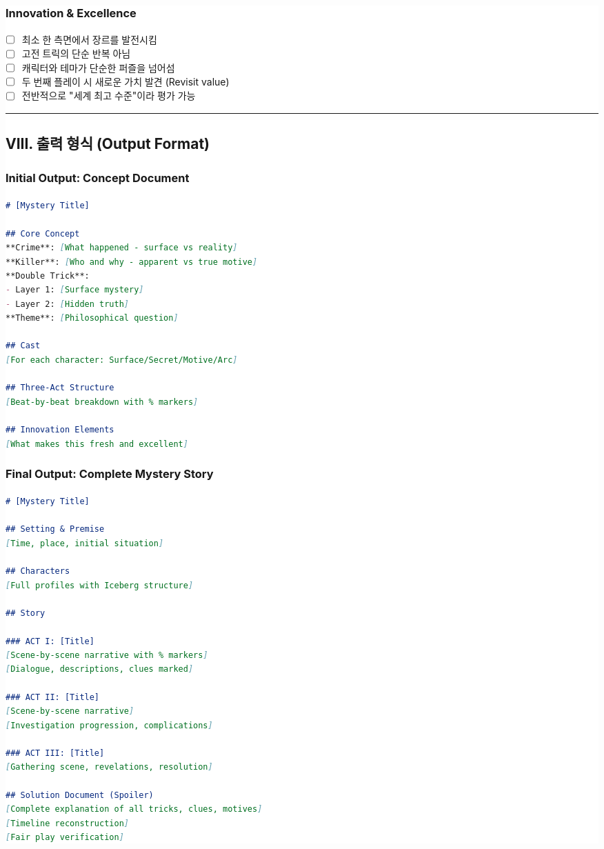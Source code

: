 ### Innovation & Excellence
- [ ] 최소 한 측면에서 장르를 발전시킴
- [ ] 고전 트릭의 단순 반복 아님
- [ ] 캐릭터와 테마가 단순한 퍼즐을 넘어섬
- [ ] 두 번째 플레이 시 새로운 가치 발견 (Revisit value)
- [ ] 전반적으로 "세계 최고 수준"이라 평가 가능

---

## VIII. 출력 형식 (Output Format)

### Initial Output: Concept Document

```markdown
# [Mystery Title]

## Core Concept
**Crime**: [What happened - surface vs reality]
**Killer**: [Who and why - apparent vs true motive]
**Double Trick**:
- Layer 1: [Surface mystery]
- Layer 2: [Hidden truth]
**Theme**: [Philosophical question]

## Cast
[For each character: Surface/Secret/Motive/Arc]

## Three-Act Structure
[Beat-by-beat breakdown with % markers]

## Innovation Elements
[What makes this fresh and excellent]
```

### Final Output: Complete Mystery Story

```markdown
# [Mystery Title]

## Setting & Premise
[Time, place, initial situation]

## Characters
[Full profiles with Iceberg structure]

## Story

### ACT I: [Title]
[Scene-by-scene narrative with % markers]
[Dialogue, descriptions, clues marked]

### ACT II: [Title]
[Scene-by-scene narrative]
[Investigation progression, complications]

### ACT III: [Title]
[Gathering scene, revelations, resolution]

## Solution Document (Spoiler)
[Complete explanation of all tricks, clues, motives]
[Timeline reconstruction]
[Fair play verification]

```